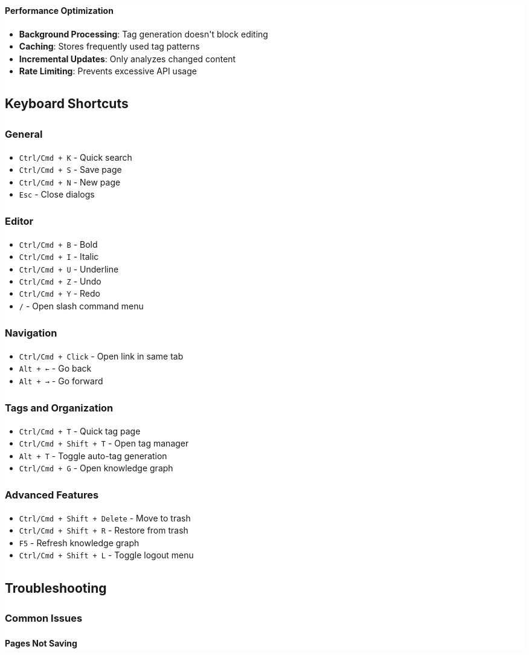 #### **Performance Optimization**

- **Background Processing**: Tag generation doesn't block editing
- **Caching**: Stores frequently used tag patterns
- **Incremental Updates**: Only analyzes changed content
- **Rate Limiting**: Prevents excessive API usage

## Keyboard Shortcuts

### General

- `Ctrl/Cmd + K` - Quick search
- `Ctrl/Cmd + S` - Save page
- `Ctrl/Cmd + N` - New page
- `Esc` - Close dialogs

### Editor

- `Ctrl/Cmd + B` - Bold
- `Ctrl/Cmd + I` - Italic
- `Ctrl/Cmd + U` - Underline
- `Ctrl/Cmd + Z` - Undo
- `Ctrl/Cmd + Y` - Redo
- `/` - Open slash command menu

### Navigation

- `Ctrl/Cmd + Click` - Open link in same tab
- `Alt + ←` - Go back
- `Alt + →` - Go forward

### Tags and Organization

- `Ctrl/Cmd + T` - Quick tag page
- `Ctrl/Cmd + Shift + T` - Open tag manager
- `Alt + T` - Toggle auto-tag generation
- `Ctrl/Cmd + G` - Open knowledge graph

### Advanced Features

- `Ctrl/Cmd + Shift + Delete` - Move to trash
- `Ctrl/Cmd + Shift + R` - Restore from trash
- `F5` - Refresh knowledge graph
- `Ctrl/Cmd + Shift + L` - Toggle logout menu

## Troubleshooting

### Common Issues

#### Pages Not Saving
